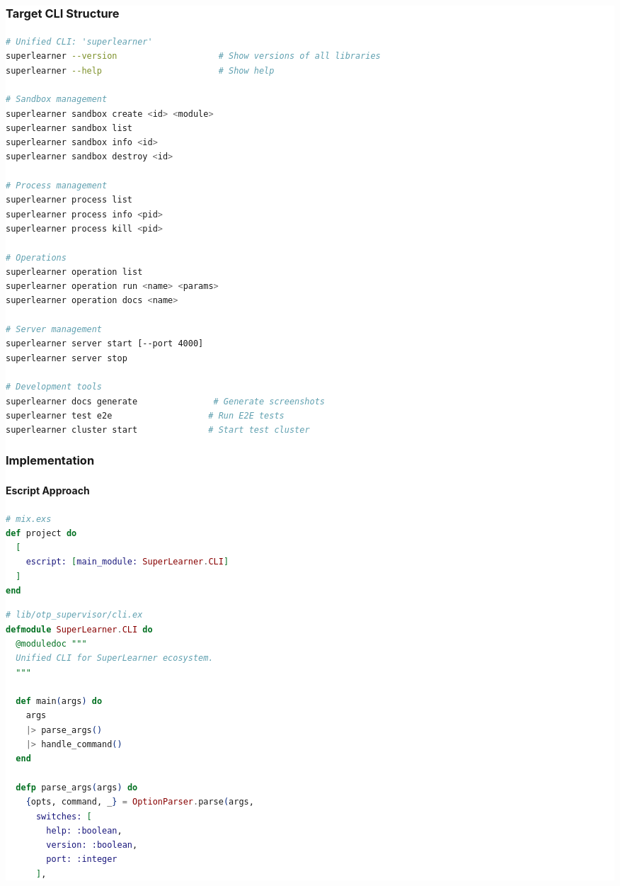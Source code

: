 ### Target CLI Structure

```bash
# Unified CLI: 'superlearner'
superlearner --version                    # Show versions of all libraries
superlearner --help                       # Show help

# Sandbox management
superlearner sandbox create <id> <module>
superlearner sandbox list
superlearner sandbox info <id>
superlearner sandbox destroy <id>

# Process management
superlearner process list
superlearner process info <pid>
superlearner process kill <pid>

# Operations
superlearner operation list
superlearner operation run <name> <params>
superlearner operation docs <name>

# Server management
superlearner server start [--port 4000]
superlearner server stop

# Development tools
superlearner docs generate               # Generate screenshots
superlearner test e2e                   # Run E2E tests
superlearner cluster start              # Start test cluster
```

### Implementation

#### Escript Approach
```elixir
# mix.exs
def project do
  [
    escript: [main_module: SuperLearner.CLI]
  ]
end
```

```elixir
# lib/otp_supervisor/cli.ex
defmodule SuperLearner.CLI do
  @moduledoc """
  Unified CLI for SuperLearner ecosystem.
  """

  def main(args) do
    args
    |> parse_args()
    |> handle_command()
  end

  defp parse_args(args) do
    {opts, command, _} = OptionParser.parse(args,
      switches: [
        help: :boolean,
        version: :boolean,
        port: :integer
      ],
```